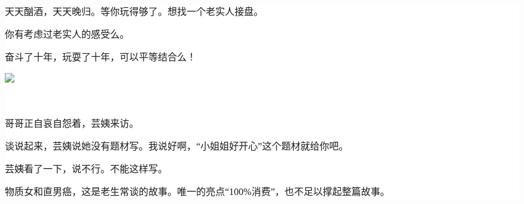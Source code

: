 <p style="line-height:150%;">
<span style="font-size:16px;line-height:150%;font-family:华文楷体;">
</span>
</p>
<p style="line-height:150%;">
<span style="font-size:16px;line-height:150%;font-family:华文楷体;">
</span>
</p>
<p style="line-height:150%;">
<span style="font-size:16px;line-height:150%;font-family:华文楷体;">
          天天酗酒，天天晚归。等你玩得够了。想找一个老实人接盘。
         </span>
</p>
<p style="line-height:150%;">
<span style="font-size:16px;line-height:150%;font-family:华文楷体;">
          你有考虑过老实人的感受么。
         </span>
</p>
<p style="line-height:150%;">
<span style="font-size:16px;line-height:150%;font-family:华文楷体;">
          奋斗了十年，玩耍了十年，可以平等结合么！
         </span>
<span style="font-family: 华文楷体;font-size: 16px;">
</span>
</p>
<p>
<img class="" data-copyright="0" data-ratio="0.6183333333333333" data-s="300,640" data-src="" data-type="jpeg" data-w="600" src="{{ '/img/Ok4hZ0tV6r4RHtmE0xm7w1Lbyo8hIrdc7Hnujb5MUGZ77ufNczQ82ialpnMszTKgAiceuDRNkh5Atn6EyzpayZKw.jpeg' | prepend: site.img | replace: '//','/' }}" style=""/>
</p>
<p style="line-height:150%;">
<span style="font-size:16px;line-height:150%;font-family:华文楷体;">
</span>
<br/>
</p>
<p style="line-height:150%;">
<span style="font-size:16px;line-height:150%;font-family:华文楷体;">
          哥哥正自哀自怨着，芸姨来访。
         </span>
</p>
<p style="line-height:150%;">
<span style="font-size:16px;line-height:150%;font-family:华文楷体;">
          谈说起来，芸姨说她没有题材写。我说好啊，“小姐姐好开心”这个题材就给你吧。
         </span>
</p>
<p style="line-height:150%;">
<span style="font-size:16px;line-height:150%;font-family:华文楷体;">
</span>
</p>
<p style="line-height:150%;">
<span style="font-size:16px;line-height:150%;font-family:华文楷体;">
          芸姨看了一下，说不行。不能这样写。
         </span>
</p>
<p style="line-height:150%;">
<span style="font-size:16px;line-height:150%;font-family:华文楷体;">
          物质女和直男癌，这是老生常谈的故事。唯一的亮点“100%消费”，也不足以撑起整篇故事。
         </span>
</p>
<p style="line-height:150%;">
<span style="font-size:16px;line-height:150%;font-family:华文楷体;">
</span>
</p>
<p style="line-height:150%;">
<span style="font-size:16px;line-height:150%;font-family:华文楷体;">
